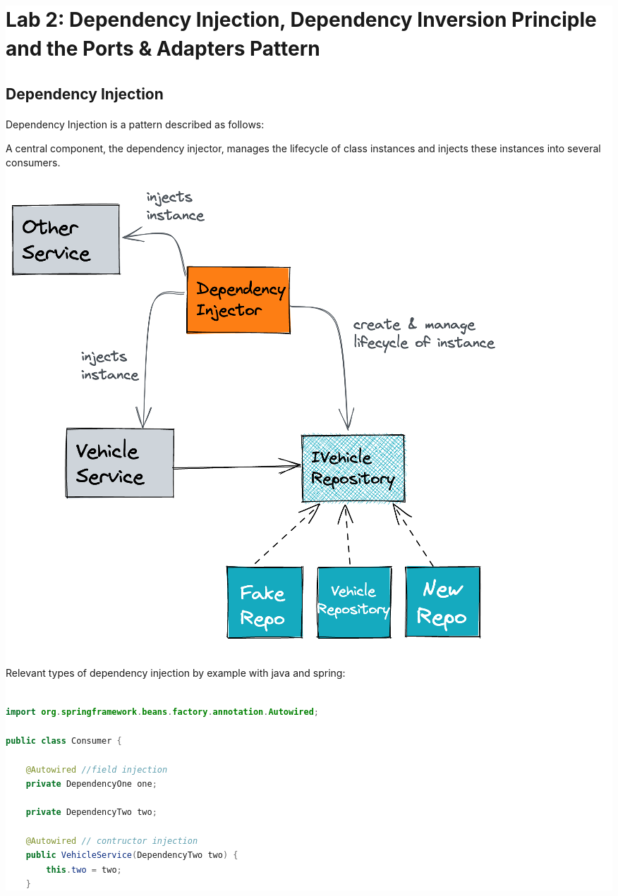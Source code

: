 # Lab 2: Dependency Injection, Dependency Inversion Principle and the Ports & Adapters Pattern

## Dependency Injection

Dependency Injection is a pattern described as follows:

A central component, the dependency injector, manages the lifecycle of class instances and injects these instances into
several consumers.

![Dependency injection](../img/di.png)

Relevant types of dependency injection by example with java and spring:

```java

import org.springframework.beans.factory.annotation.Autowired;

public class Consumer {

    @Autowired //field injection
    private DependencyOne one;

    private DependencyTwo two;

    @Autowired // contructor injection
    public VehicleService(DependencyTwo two) {
        this.two = two;
    }
```